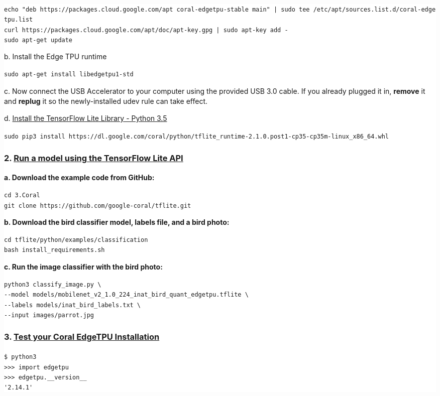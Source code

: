 ```
echo "deb https://packages.cloud.google.com/apt coral-edgetpu-stable main" | sudo tee /etc/apt/sources.list.d/coral-edgetpu.list
curl https://packages.cloud.google.com/apt/doc/apt-key.gpg | sudo apt-key add -
sudo apt-get update
```

b. Install the Edge TPU runtime

```
sudo apt-get install libedgetpu1-std
```

c. Now connect the USB Accelerator to your computer using the provided USB 3.0 cable. If you already plugged it in, **remove** it and **replug** it so the newly-installed udev rule can take effect.


d. [Install the TensorFlow Lite Library - Python 3.5](https://www.tensorflow.org/lite/guide/python)

```
sudo pip3 install https://dl.google.com/coral/python/tflite_runtime-2.1.0.post1-cp35-cp35m-linux_x86_64.whl
```


### 2. [Run a model using the TensorFlow Lite API](https://coral.ai/docs/accelerator/get-started/#3-run-a-model-using-the-tensorflow-lite-api)
**a. Download the example code from GitHub:**

```
cd 3.Coral
git clone https://github.com/google-coral/tflite.git
```
**b. Download the bird classifier model, labels file, and a bird photo:**

```
cd tflite/python/examples/classification
bash install_requirements.sh
```

**c. Run the image classifier with the bird photo:**

```
python3 classify_image.py \
--model models/mobilenet_v2_1.0_224_inat_bird_quant_edgetpu.tflite \
--labels models/inat_bird_labels.txt \
--input images/parrot.jpg
```

### 3. [Test your Coral EdgeTPU Installation](https://www.pyimagesearch.com/2019/04/22/getting-started-with-google-corals-tpu-usb-accelerator/) 
```
$ python3
>>> import edgetpu
>>> edgetpu.__version__
'2.14.1'
```
